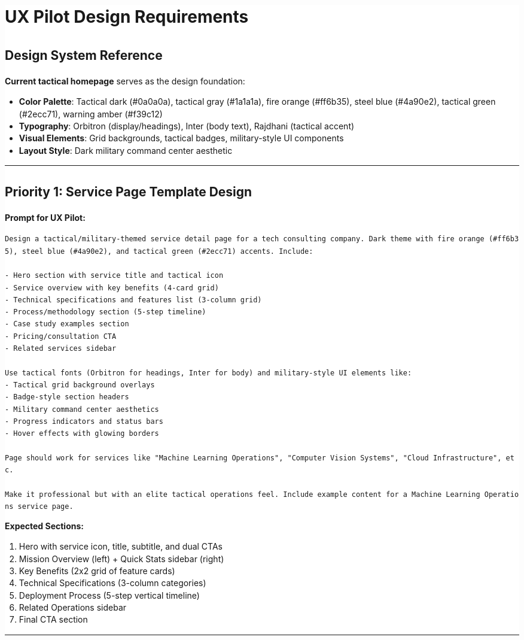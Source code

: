 # UX Pilot Design Requirements

## Design System Reference
**Current tactical homepage** serves as the design foundation:
- **Color Palette**: Tactical dark (#0a0a0a), tactical gray (#1a1a1a), fire orange (#ff6b35), steel blue (#4a90e2), tactical green (#2ecc71), warning amber (#f39c12)
- **Typography**: Orbitron (display/headings), Inter (body text), Rajdhani (tactical accent)
- **Visual Elements**: Grid backgrounds, tactical badges, military-style UI components
- **Layout Style**: Dark military command center aesthetic

---

## Priority 1: Service Page Template Design

**Prompt for UX Pilot:**
```
Design a tactical/military-themed service detail page for a tech consulting company. Dark theme with fire orange (#ff6b35), steel blue (#4a90e2), and tactical green (#2ecc71) accents. Include:

- Hero section with service title and tactical icon
- Service overview with key benefits (4-card grid)
- Technical specifications and features list (3-column grid)
- Process/methodology section (5-step timeline)
- Case study examples section
- Pricing/consultation CTA
- Related services sidebar

Use tactical fonts (Orbitron for headings, Inter for body) and military-style UI elements like:
- Tactical grid background overlays
- Badge-style section headers
- Military command center aesthetics
- Progress indicators and status bars
- Hover effects with glowing borders

Page should work for services like "Machine Learning Operations", "Computer Vision Systems", "Cloud Infrastructure", etc.

Make it professional but with an elite tactical operations feel. Include example content for a Machine Learning Operations service page.
```

**Expected Sections:**
1. Hero with service icon, title, subtitle, and dual CTAs
2. Mission Overview (left) + Quick Stats sidebar (right)
3. Key Benefits (2x2 grid of feature cards)
4. Technical Specifications (3-column categories)
5. Deployment Process (5-step vertical timeline)
6. Related Operations sidebar
7. Final CTA section

---